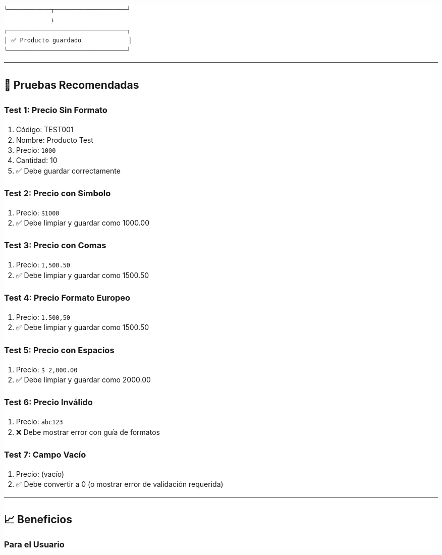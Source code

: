 ```
└────────────┬────────────────────┘
             ↓
┌─────────────────────────────────┐
│ ✅ Producto guardado             │
└─────────────────────────────────┘
```

---

## 🧪 Pruebas Recomendadas

### **Test 1: Precio Sin Formato**
1. Código: TEST001
2. Nombre: Producto Test
3. Precio: `1000`
4. Cantidad: 10
5. ✅ Debe guardar correctamente

### **Test 2: Precio con Símbolo**
1. Precio: `$1000`
2. ✅ Debe limpiar y guardar como 1000.00

### **Test 3: Precio con Comas**
1. Precio: `1,500.50`
2. ✅ Debe limpiar y guardar como 1500.50

### **Test 4: Precio Formato Europeo**
1. Precio: `1.500,50`
2. ✅ Debe limpiar y guardar como 1500.50

### **Test 5: Precio con Espacios**
1. Precio: `$ 2,000.00`
2. ✅ Debe limpiar y guardar como 2000.00

### **Test 6: Precio Inválido**
1. Precio: `abc123`
2. ❌ Debe mostrar error con guía de formatos

### **Test 7: Campo Vacío**
1. Precio: (vacío)
2. ✅ Debe convertir a 0 (o mostrar error de validación requerida)

---

## 📈 Beneficios

### **Para el Usuario**
